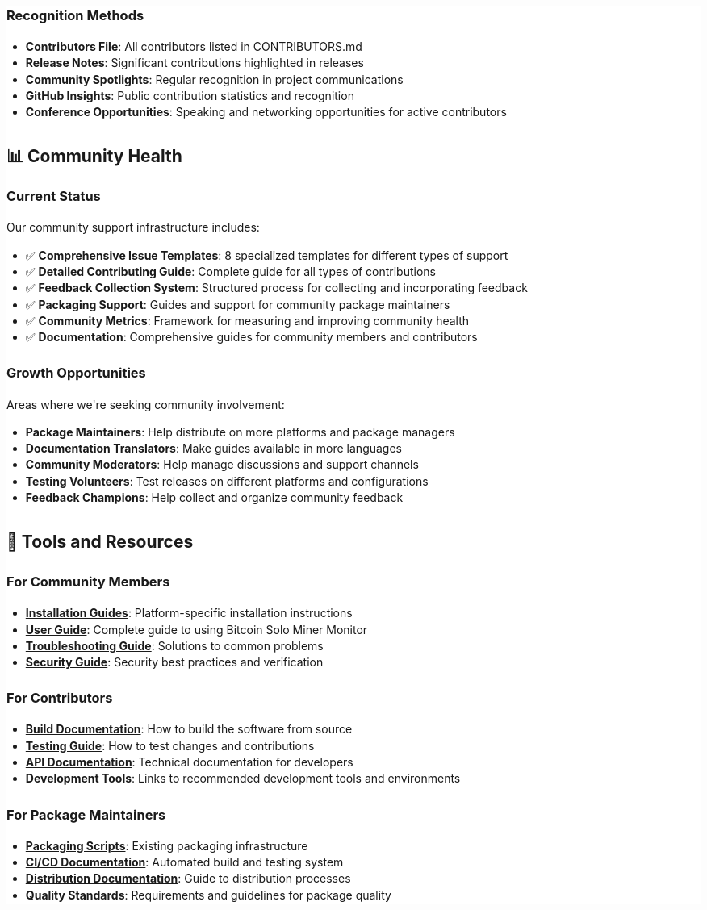 ### Recognition Methods

- **Contributors File**: All contributors listed in [CONTRIBUTORS.md](../../CONTRIBUTORS.md)
- **Release Notes**: Significant contributions highlighted in releases
- **Community Spotlights**: Regular recognition in project communications
- **GitHub Insights**: Public contribution statistics and recognition
- **Conference Opportunities**: Speaking and networking opportunities for active contributors

## 📊 Community Health

### Current Status

Our community support infrastructure includes:

- ✅ **Comprehensive Issue Templates**: 8 specialized templates for different types of support
- ✅ **Detailed Contributing Guide**: Complete guide for all types of contributions
- ✅ **Feedback Collection System**: Structured process for collecting and incorporating feedback
- ✅ **Packaging Support**: Guides and support for community package maintainers
- ✅ **Community Metrics**: Framework for measuring and improving community health
- ✅ **Documentation**: Comprehensive guides for community members and contributors

### Growth Opportunities

Areas where we're seeking community involvement:

- **Package Maintainers**: Help distribute on more platforms and package managers
- **Documentation Translators**: Make guides available in more languages
- **Community Moderators**: Help manage discussions and support channels
- **Testing Volunteers**: Test releases on different platforms and configurations
- **Feedback Champions**: Help collect and organize community feedback

## 🔧 Tools and Resources

### For Community Members

- **[Installation Guides](../installation/)**: Platform-specific installation instructions
- **[User Guide](../user-guide.md)**: Complete guide to using Bitcoin Solo Miner Monitor
- **[Troubleshooting Guide](../installation/troubleshooting.md)**: Solutions to common problems
- **[Security Guide](../installation/security-guide.md)**: Security best practices and verification

### For Contributors

- **[Build Documentation](../BUILD.md)**: How to build the software from source
- **[Testing Guide](../TESTING_GUIDE.md)**: How to test changes and contributions
- **[API Documentation](../API_SECURITY.md)**: Technical documentation for developers
- **Development Tools**: Links to recommended development tools and environments

### For Package Maintainers

- **[Packaging Scripts](../../installer/)**: Existing packaging infrastructure
- **[CI/CD Documentation](../../.github/CI-CD-SYSTEM.md)**: Automated build and testing system
- **[Distribution Documentation](../../DISTRIBUTION_README.md)**: Guide to distribution processes
- **Quality Standards**: Requirements and guidelines for package quality
